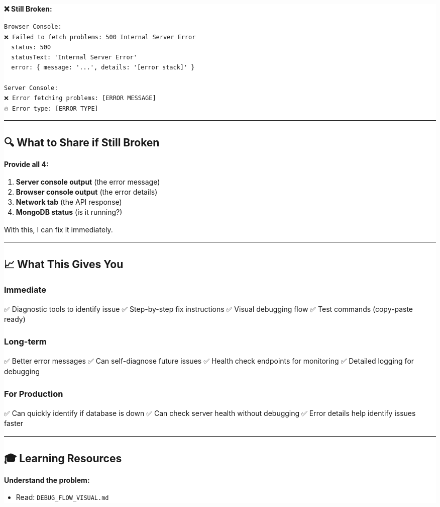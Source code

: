 **❌ Still Broken:**
```
Browser Console:
❌ Failed to fetch problems: 500 Internal Server Error
  status: 500
  statusText: 'Internal Server Error'
  error: { message: '...', details: '[error stack]' }

Server Console:
❌ Error fetching problems: [ERROR MESSAGE]
🔥 Error type: [ERROR TYPE]
```

---

## 🔍 What to Share if Still Broken

**Provide all 4:**
1. **Server console output** (the error message)
2. **Browser console output** (the error details)
3. **Network tab** (the API response)
4. **MongoDB status** (is it running?)

With this, I can fix it immediately.

---

## 📈 What This Gives You

### Immediate
✅ Diagnostic tools to identify issue
✅ Step-by-step fix instructions
✅ Visual debugging flow
✅ Test commands (copy-paste ready)

### Long-term
✅ Better error messages
✅ Can self-diagnose future issues
✅ Health check endpoints for monitoring
✅ Detailed logging for debugging

### For Production
✅ Can quickly identify if database is down
✅ Can check server health without debugging
✅ Error details help identify issues faster

---

## 🎓 Learning Resources

**Understand the problem:**
- Read: `DEBUG_FLOW_VISUAL.md`

